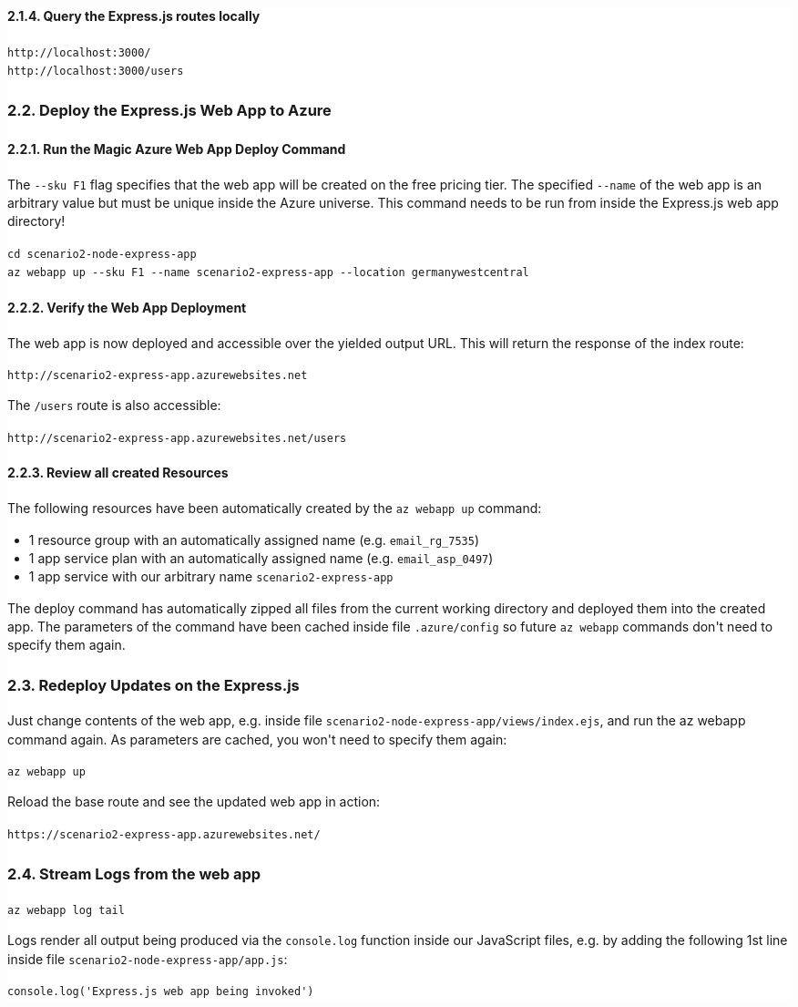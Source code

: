 #### 2.1.4. Query the Express.js routes locally
```
http://localhost:3000/
http://localhost:3000/users
```

### 2.2. Deploy the Express.js Web App to Azure

#### 2.2.1. Run the Magic Azure Web App Deploy Command
The `--sku F1` flag specifies that the web app will be created on the free pricing tier. The specified `--name` of the web app is an arbitrary value but must be unique inside the Azure universe. This command needs to be run from inside the Express.js web app directory!
```
cd scenario2-node-express-app
az webapp up --sku F1 --name scenario2-express-app --location germanywestcentral
```

#### 2.2.2. Verify the Web App Deployment
The web app is now deployed and accessible over the yielded output URL. This will return the response of the index route:
```
http://scenario2-express-app.azurewebsites.net
```

The `/users` route is also accessible:
```
http://scenario2-express-app.azurewebsites.net/users
```

#### 2.2.3. Review all created Resources
The following resources have been automatically created by the `az webapp up` command:

- 1 resource group with an automatically assigned name (e.g. `email_rg_7535`)
- 1 app service plan with an automatically assigned name (e.g. `email_asp_0497`)
- 1 app service with our arbitrary name `scenario2-express-app`

The deploy command has automatically zipped all files from the current working directory and deployed them into the created app. The parameters of the command have been cached inside file `.azure/config` so future `az webapp` commands don't need to specify them again.

### 2.3. Redeploy Updates on the Express.js
Just change contents of the web app, e.g. inside file `scenario2-node-express-app/views/index.ejs`, and run the az webapp command again. As parameters are cached, you won't need to specify them again:

```
az webapp up
```

Reload the base route and see the updated web app in action:
```
https://scenario2-express-app.azurewebsites.net/
```

### 2.4. Stream Logs from the web app
```
az webapp log tail
```
Logs render all output being produced via the `console.log` function inside our JavaScript files, e.g. by adding the following 1st line inside file `scenario2-node-express-app/app.js`:
```
console.log('Express.js web app being invoked')
```
